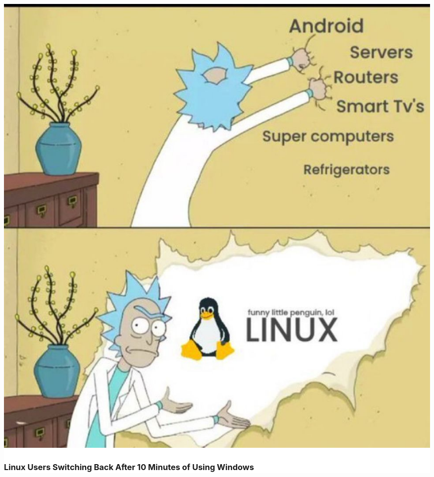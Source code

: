 ![Linux Inside](images/linux_rick_morty.jpeg)

### Linux Users Switching Back After 10 Minutes of Using Windows
